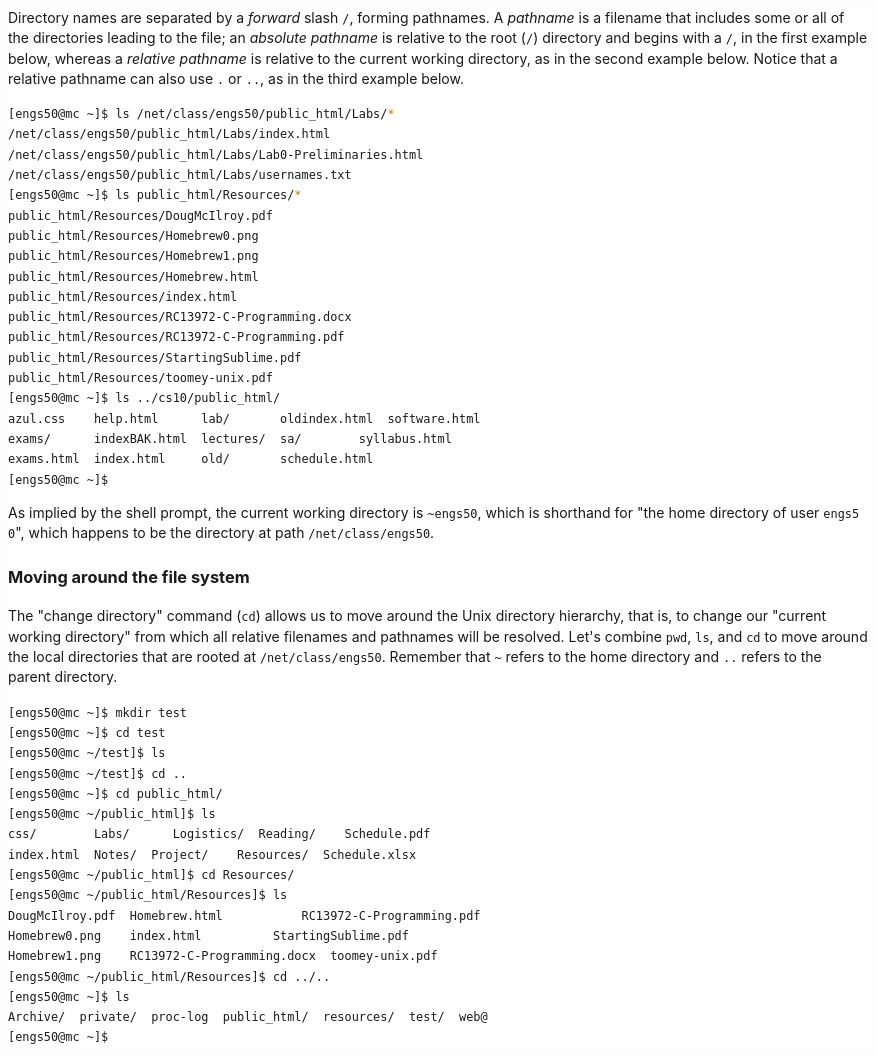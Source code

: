 Directory names are separated by a *forward* slash `/`, forming
pathnames.  A *pathname* is a filename that includes some or all of
the directories leading to the file; an *absolute pathname* is
relative to the root (`/`) directory and begins with a `/`, in the
first example below, whereas a *relative pathname* is relative to the
current working directory, as in the second example below.  Notice
that a relative pathname can also use `.` or `..`, as in the third
example below.


```bash
[engs50@mc ~]$ ls /net/class/engs50/public_html/Labs/*
/net/class/engs50/public_html/Labs/index.html
/net/class/engs50/public_html/Labs/Lab0-Preliminaries.html
/net/class/engs50/public_html/Labs/usernames.txt
[engs50@mc ~]$ ls public_html/Resources/*
public_html/Resources/DougMcIlroy.pdf
public_html/Resources/Homebrew0.png
public_html/Resources/Homebrew1.png
public_html/Resources/Homebrew.html
public_html/Resources/index.html
public_html/Resources/RC13972-C-Programming.docx
public_html/Resources/RC13972-C-Programming.pdf
public_html/Resources/StartingSublime.pdf
public_html/Resources/toomey-unix.pdf
[engs50@mc ~]$ ls ../cs10/public_html/
azul.css    help.html	   lab/       oldindex.html  software.html
exams/	    indexBAK.html  lectures/  sa/	     syllabus.html
exams.html  index.html	   old/       schedule.html
[engs50@mc ~]$ 
```

As implied by the shell prompt, the current working directory is
`~engs50`, which is shorthand for "the home directory of user
`engs50`", which happens to be the directory at path
`/net/class/engs50`.


### Moving around the file system

The "change directory" command (`cd`) allows us to move around the
Unix directory hierarchy, that is, to change our "current working
directory" from which all relative filenames and pathnames will be
resolved.  Let's combine `pwd`, `ls`, and `cd` to move around the
local directories that are rooted at `/net/class/engs50`.  Remember that
`~` refers to the home directory and `..` refers to the parent
directory.

```bash
[engs50@mc ~]$ mkdir test
[engs50@mc ~]$ cd test
[engs50@mc ~/test]$ ls
[engs50@mc ~/test]$ cd ..
[engs50@mc ~]$ cd public_html/
[engs50@mc ~/public_html]$ ls
css/	    Labs/      Logistics/  Reading/    Schedule.pdf
index.html  Notes/  Project/    Resources/  Schedule.xlsx
[engs50@mc ~/public_html]$ cd Resources/
[engs50@mc ~/public_html/Resources]$ ls
DougMcIlroy.pdf  Homebrew.html		     RC13972-C-Programming.pdf
Homebrew0.png	 index.html		     StartingSublime.pdf
Homebrew1.png	 RC13972-C-Programming.docx  toomey-unix.pdf
[engs50@mc ~/public_html/Resources]$ cd ../..
[engs50@mc ~]$ ls
Archive/  private/  proc-log  public_html/  resources/	test/  web@
[engs50@mc ~]$ 
```